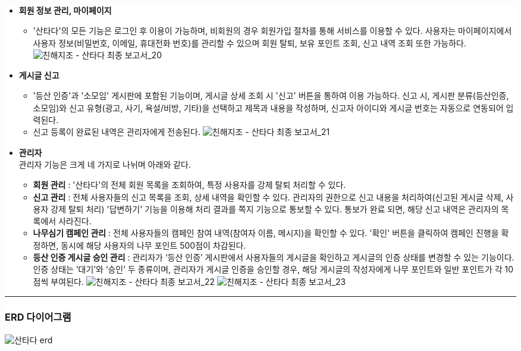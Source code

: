 - **회원 정보 관리, 마이페이지**
  - '산타다'의 모든 기능은 로그인 후 이용이 가능하며, 비회원의 경우 회원가입 절차를 통해 서비스를 이용할 수 있다. 사용자는 마이페이지에서 사용자 정보(비밀번호, 이메일, 휴대전화 번호)를 관리할 수 있으며 회원 탈퇴, 보유 포인트 조회, 신고 내역 조회 또한 가능하다.
![친해지조 - 산타다 최종 보고서_20](https://user-images.githubusercontent.com/86512230/143612181-e3c2f90d-b93c-4cc6-bdbb-676eb8905be4.png)

- **게시글 신고**
  - '등산 인증'과 '소모임' 게시판에 포함된 기능이며, 게시글 상세 조회 시 '신고' 버튼을 통하여 이용 가능하다. 신고 시, 게시판 분류(등산인증, 소모임)와 신고 유형(광고, 사기, 욕설/비방, 기타)을 선택하고 제목과 내용을 작성하며, 신고자 아이디와 게시글 번호는 자동으로 연동되어 입력된다.
  - 신고 등록이 완료된 내역은 관리자에게 전송된다.
![친해지조 - 산타다 최종 보고서_21](https://user-images.githubusercontent.com/86512230/143612197-690367dc-94f4-4537-9cab-2712ad0a2adb.png)

- **관리자**  
  관리자 기능은 크게 네 가지로 나뉘며 아래와 같다.
  - **회원 관리** : '산타다'의 전체 회원 목록을 조회하여, 특정 사용자를 강제 탈퇴 처리할 수 있다.
  - **신고 관리** : 전체 사용자들의 신고 목록을 조회, 상세 내역을 확인할 수 있다. 관리자의 권한으로 신고 내용을 처리하여(신고된 게시글 삭제, 사용자 강제 탈퇴 처리) '답변하기' 기능을 이용해 처리 결과를 쪽지 기능으로 통보할 수 있다. 통보가 완료 되면, 해당 신고 내역은 관리자의 목록에서 사라진다.
  - **나무심기 캠페인 관리** : 전체 사용자들의 캠페인 참여 내역(참여자 이름, 메시지)을 확인할 수 있다. '확인' 버튼을 클릭하여 캠페인 진행을 확정하면, 동시에 해당 사용자의 나무 포인트 500점이 차감된다.
  - **등산 인증 게시글 승인 관리** : 관리자가 ‘등산 인증’ 게시판에서 사용자들의 게시글을 확인하고 게시글의 인증 상태를 변경할 수 있는 기능이다. 인증 상태는 ‘대기’와 ‘승인’ 두 종류이며, 관리자가 게시글 인증을 승인할 경우, 해당 게시글의 작성자에게 나무 포인트와 일반 포인트가 각 10점씩 부여된다.
![친해지조 - 산타다 최종 보고서_22](https://user-images.githubusercontent.com/86512230/143612230-6cde84d5-a5e4-445f-af26-07ef8df23ea9.png)
![친해지조 - 산타다 최종 보고서_23](https://user-images.githubusercontent.com/86512230/143612237-3f8225ec-3905-4730-b232-d61958622308.png)


---
### ERD 다이어그램
![산타다 erd](https://user-images.githubusercontent.com/86512230/143592960-d59144f9-da8d-470b-9ddf-7ad267f97e8f.png)
